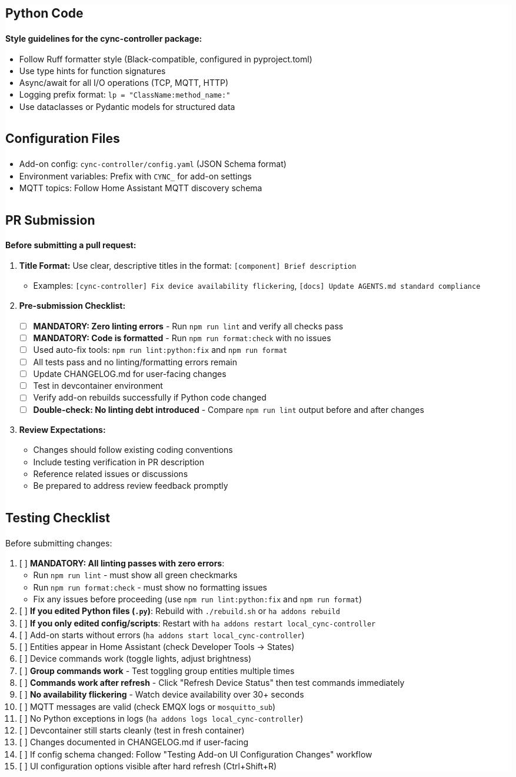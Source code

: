 ## Python Code

**Style guidelines for the cync-controller package:**

- Follow Ruff formatter style (Black-compatible, configured in pyproject.toml)
- Use type hints for function signatures
- Async/await for all I/O operations (TCP, MQTT, HTTP)
- Logging prefix format: `lp = "ClassName:method_name:"`
- Use dataclasses or Pydantic models for structured data

## Configuration Files

- Add-on config: `cync-controller/config.yaml` (JSON Schema format)
- Environment variables: Prefix with `CYNC_` for add-on settings
- MQTT topics: Follow Home Assistant MQTT discovery schema

## PR Submission

**Before submitting a pull request:**

1. **Title Format:** Use clear, descriptive titles in the format: `[component] Brief description`
   - Examples: `[cync-controller] Fix device availability flickering`, `[docs] Update AGENTS.md standard compliance`
2. **Pre-submission Checklist:**

   - [ ] **MANDATORY: Zero linting errors** - Run `npm run lint` and verify all checks pass
   - [ ] **MANDATORY: Code is formatted** - Run `npm run format:check` with no issues
   - [ ] Used auto-fix tools: `npm run lint:python:fix` and `npm run format`
   - [ ] All tests pass and no linting/formatting errors remain
   - [ ] Update CHANGELOG.md for user-facing changes
   - [ ] Test in devcontainer environment
   - [ ] Verify add-on rebuilds successfully if Python code changed
   - [ ] **Double-check: No linting debt introduced** - Compare `npm run lint` output before and after changes

3. **Review Expectations:**
   - Changes should follow existing coding conventions
   - Include testing verification in PR description
   - Reference related issues or discussions
   - Be prepared to address review feedback promptly

## Testing Checklist

Before submitting changes:

1. [ ] **MANDATORY: All linting passes with zero errors**:
   - Run `npm run lint` - must show all green checkmarks
   - Run `npm run format:check` - must show no formatting issues
   - Fix any issues before proceeding (use `npm run lint:python:fix` and `npm run format`)
2. [ ] **If you edited Python files (`.py`)**: Rebuild with `./rebuild.sh` or `ha addons rebuild`
3. [ ] **If you only edited config/scripts**: Restart with `ha addons restart local_cync-controller`
4. [ ] Add-on starts without errors (`ha addons start local_cync-controller`)
5. [ ] Entities appear in Home Assistant (check Developer Tools → States)
6. [ ] Device commands work (toggle lights, adjust brightness)
7. [ ] **Group commands work** - Test toggling group entities multiple times
8. [ ] **Commands work after refresh** - Click "Refresh Device Status" then test commands immediately
9. [ ] **No availability flickering** - Watch device availability over 30+ seconds
10. [ ] MQTT messages are valid (check EMQX logs or `mosquitto_sub`)
11. [ ] No Python exceptions in logs (`ha addons logs local_cync-controller`)
12. [ ] Devcontainer still starts cleanly (test in fresh container)
13. [ ] Changes documented in CHANGELOG.md if user-facing
14. [ ] If config schema changed: Follow "Testing Add-on UI Configuration Changes" workflow
15. [ ] UI configuration options visible after hard refresh (Ctrl+Shift+R)